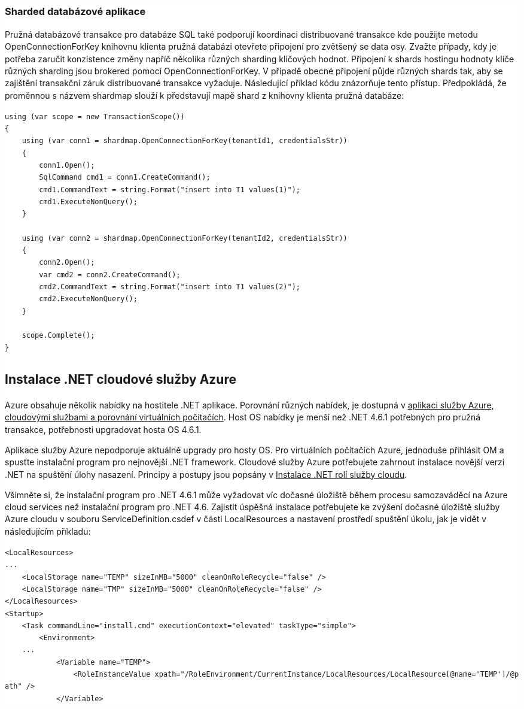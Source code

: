 ### <a name="sharded-database-applications"></a>Sharded databázové aplikace
 
Pružná databázové transakce pro databáze SQL také podporují koordinaci distribuované transakce kde použijte metodu OpenConnectionForKey knihovnu klienta pružná databázi otevřete připojení pro zvětšený se data osy. Zvažte případy, kdy je potřeba zaručit konzistence změny napříč několika různých sharding klíčových hodnot. Připojení k shards hostingu hodnoty klíče různých sharding jsou brokered pomocí OpenConnectionForKey. V případě obecné připojení půjde různých shards tak, aby se zajištění transakční záruk distribuované transakce vyžaduje. Následující příklad kódu znázorňuje tento přístup. Předpokládá, že proměnnou s názvem shardmap slouží k představují mapě shard z knihovny klienta pružná databáze:

    using (var scope = new TransactionScope())
    {
        using (var conn1 = shardmap.OpenConnectionForKey(tenantId1, credentialsStr))
        {
            conn1.Open();
            SqlCommand cmd1 = conn1.CreateCommand();
            cmd1.CommandText = string.Format("insert into T1 values(1)");
            cmd1.ExecuteNonQuery();
        }
        
        using (var conn2 = shardmap.OpenConnectionForKey(tenantId2, credentialsStr))
        {
            conn2.Open();
            var cmd2 = conn2.CreateCommand();
            cmd2.CommandText = string.Format("insert into T1 values(2)");
            cmd2.ExecuteNonQuery();
        }

        scope.Complete();
    }


## <a name="net-installation-for-azure-cloud-services"></a>Instalace .NET cloudové služby Azure

Azure obsahuje několik nabídky na hostitele .NET aplikace. Porovnání různých nabídek, je dostupná v [aplikaci služby Azure, cloudovými službami a porovnání virtuálních počítačích](../app-service-web/choose-web-site-cloud-service-vm.md). Host OS nabídky je menší než .NET 4.6.1 potřebných pro pružná transakce, potřebnosti upgradovat hosta OS 4.6.1. 

Aplikace služby Azure nepodporuje aktuálně upgrady pro hosty OS. Pro virtuálních počítačích Azure, jednoduše přihlásit OM a spusťte instalační program pro nejnovější .NET framework. Cloudové služby Azure potřebujete zahrnout instalace novější verzi .NET na spuštění úlohy nasazení. Principy a postupy jsou popsány v [Instalace .NET rolí služby cloudu](../cloud-services/cloud-services-dotnet-install-dotnet.md).  

Všimněte si, že instalační program pro .NET 4.6.1 může vyžadovat víc dočasné úložiště během procesu samozaváděcí na Azure cloud services než instalační program pro .NET 4.6. Zajistit úspěšná instalace potřebujete ke zvýšení dočasné úložiště služby Azure cloudu v souboru ServiceDefinition.csdef v části LocalResources a nastavení prostředí spuštění úkolu, jak je vidět v následujícím příkladu:

    <LocalResources>
    ...
        <LocalStorage name="TEMP" sizeInMB="5000" cleanOnRoleRecycle="false" />
        <LocalStorage name="TMP" sizeInMB="5000" cleanOnRoleRecycle="false" />
    </LocalResources>
    <Startup>
        <Task commandLine="install.cmd" executionContext="elevated" taskType="simple">
            <Environment>
        ...
                <Variable name="TEMP">
                    <RoleInstanceValue xpath="/RoleEnvironment/CurrentInstance/LocalResources/LocalResource[@name='TEMP']/@path" />
                </Variable>

[1]: ./media/sql-database-elastic-transactions-overview/distributed-transactions.png